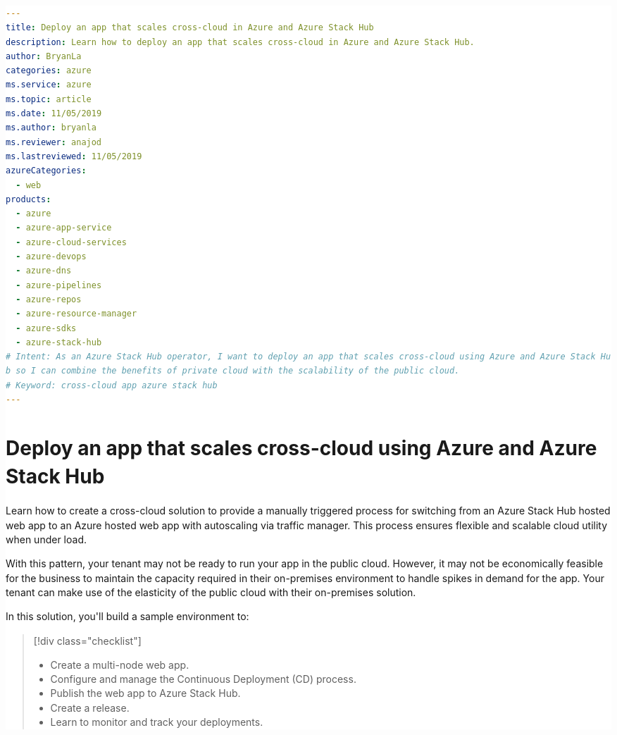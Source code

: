```yaml
---
title: Deploy an app that scales cross-cloud in Azure and Azure Stack Hub
description: Learn how to deploy an app that scales cross-cloud in Azure and Azure Stack Hub.
author: BryanLa
categories: azure
ms.service: azure
ms.topic: article
ms.date: 11/05/2019
ms.author: bryanla
ms.reviewer: anajod
ms.lastreviewed: 11/05/2019
azureCategories:
  - web
products:
  - azure
  - azure-app-service
  - azure-cloud-services
  - azure-devops
  - azure-dns
  - azure-pipelines
  - azure-repos
  - azure-resource-manager
  - azure-sdks
  - azure-stack-hub
# Intent: As an Azure Stack Hub operator, I want to deploy an app that scales cross-cloud using Azure and Azure Stack Hub so I can combine the benefits of private cloud with the scalability of the public cloud.
# Keyword: cross-cloud app azure stack hub
---
```


# Deploy an app that scales cross-cloud using Azure and Azure Stack Hub

Learn how to create a cross-cloud solution to provide a manually triggered process for switching from an Azure Stack Hub hosted web app to an Azure hosted web app with autoscaling via traffic manager. This process ensures flexible and scalable cloud utility when under load.

With this pattern, your tenant may not be ready to run your app in the public cloud. However, it may not be economically feasible for the business to maintain the capacity required in their on-premises environment to handle spikes in demand for the app. Your tenant can make use of the elasticity of the public cloud with their on-premises solution.

In this solution, you'll build a sample environment to:

> [!div class="checklist"]
> - Create a multi-node web app.
> - Configure and manage the Continuous Deployment (CD) process.
> - Publish the web app to Azure Stack Hub.
> - Create a release.
> - Learn to monitor and track your deployments.
